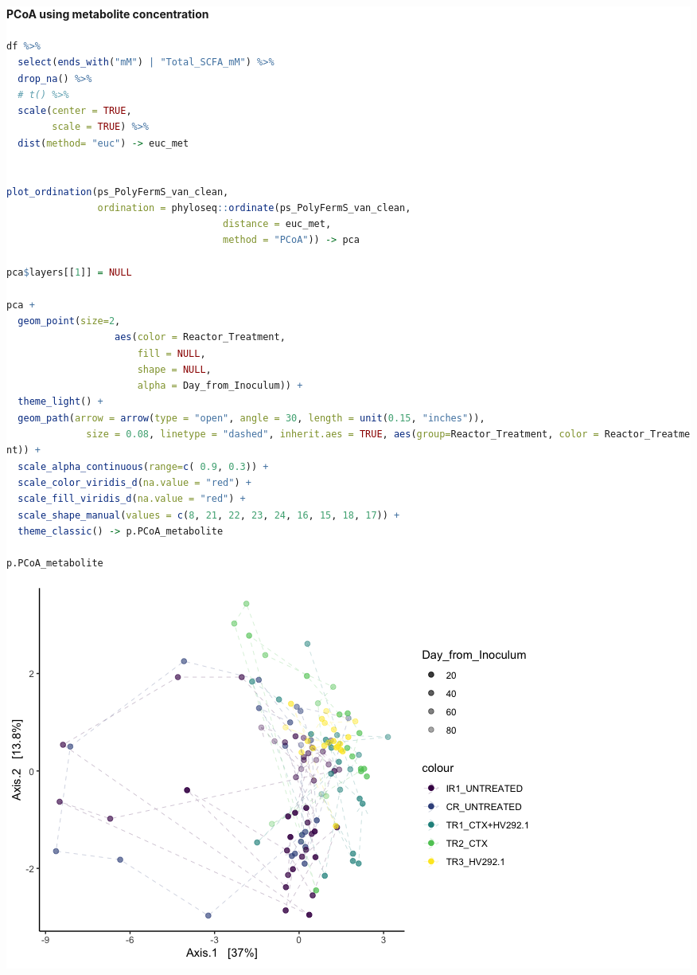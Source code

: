 #### PCoA using metabolite concentration


```r
df %>%
  select(ends_with("mM") | "Total_SCFA_mM") %>%
  drop_na() %>%
  # t() %>%
  scale(center = TRUE, 
        scale = TRUE) %>%
  dist(method= "euc") -> euc_met


plot_ordination(ps_PolyFermS_van_clean,
                ordination = phyloseq::ordinate(ps_PolyFermS_van_clean,
                                      distance = euc_met, 
                                      method = "PCoA")) -> pca

pca$layers[[1]] = NULL

pca +
  geom_point(size=2,
                   aes(color = Reactor_Treatment, 
                       fill = NULL,
                       shape = NULL,
                       alpha = Day_from_Inoculum)) + 
  theme_light() +
  geom_path(arrow = arrow(type = "open", angle = 30, length = unit(0.15, "inches")),
              size = 0.08, linetype = "dashed", inherit.aes = TRUE, aes(group=Reactor_Treatment, color = Reactor_Treatment)) +
  scale_alpha_continuous(range=c( 0.9, 0.3)) + 
  scale_color_viridis_d(na.value = "red") + 
  scale_fill_viridis_d(na.value = "red") + 
  scale_shape_manual(values = c(8, 21, 22, 23, 24, 16, 15, 18, 17)) + 
  theme_classic() -> p.PCoA_metabolite

p.PCoA_metabolite
```

![](CTX_specifc_graphs_files/figure-html/unnamed-chunk-16-1.png)
 